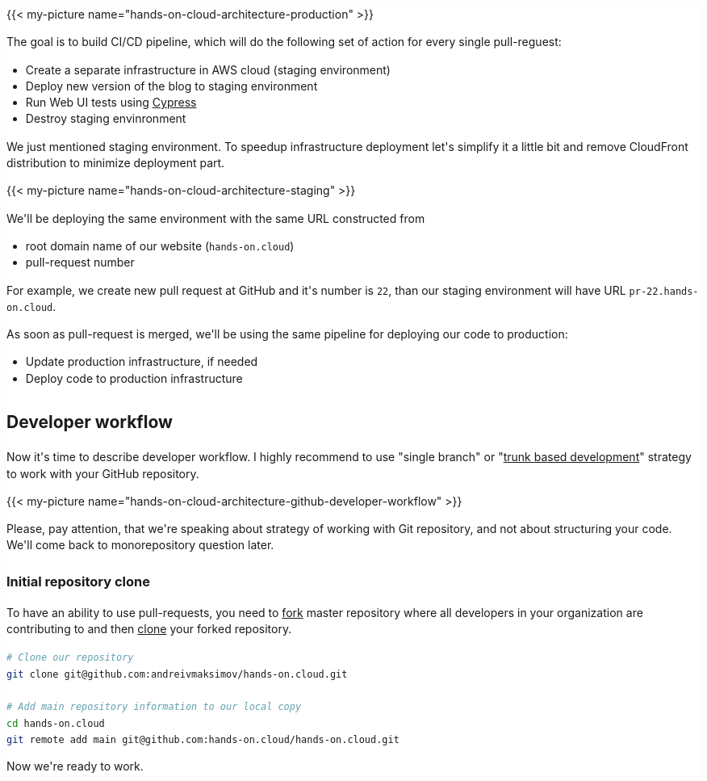{{< my-picture name="hands-on-cloud-architecture-production" >}}

The goal is to build CI/CD pipeline, which will do the following set of action for every single pull-reguest:

* Create a separate infrastructure in AWS cloud (staging environment) 
* Deploy new version of the blog to staging environment
* Run Web UI tests using [Cypress](https://www.cypress.io/)
* Destroy staging envinronment

We just mentioned staging environment. To speedup infrastructure deployment let's simplify it a little bit and remove CloudFront distribution to minimize deployment part.

{{< my-picture name="hands-on-cloud-architecture-staging" >}}

We'll be deploying the same environment with the same URL constructed from

* root domain name of our website (`hands-on.cloud`)
* pull-request number

For example, we create new pull request at GitHub and it's number is `22`, than our staging environment will have URL `pr-22.hands-on.cloud`.

As soon as pull-request is merged, we'll be using the same pipeline for deploying our code to production:

* Update production infrastructure, if needed
* Deploy code to production infrastructure

## Developer workflow

Now it's time to describe developer workflow. I highly recommend to use "single branch" or "[trunk based development](https://trunkbaseddevelopment.com/)" strategy to work with your GitHub repository.

{{< my-picture name="hands-on-cloud-architecture-github-developer-workflow" >}}

Please, pay attention, that we're speaking about strategy of working with Git repository, and not about structuring your code. We'll come back to monorepository question later.

### Initial repository clone

To have an ability to use pull-requests, you need to [fork](https://help.github.com/en/github/getting-started-with-github/fork-a-repo) master repository where all developers in your organization are contributing to and then [clone](https://help.github.com/en/github/creating-cloning-and-archiving-repositories/cloning-a-repository) your forked repository.

```sh
# Clone our repository
git clone git@github.com:andreivmaksimov/hands-on.cloud.git

# Add main repository information to our local copy
cd hands-on.cloud
git remote add main git@github.com:hands-on.cloud/hands-on.cloud.git
```

Now we're ready to work.
